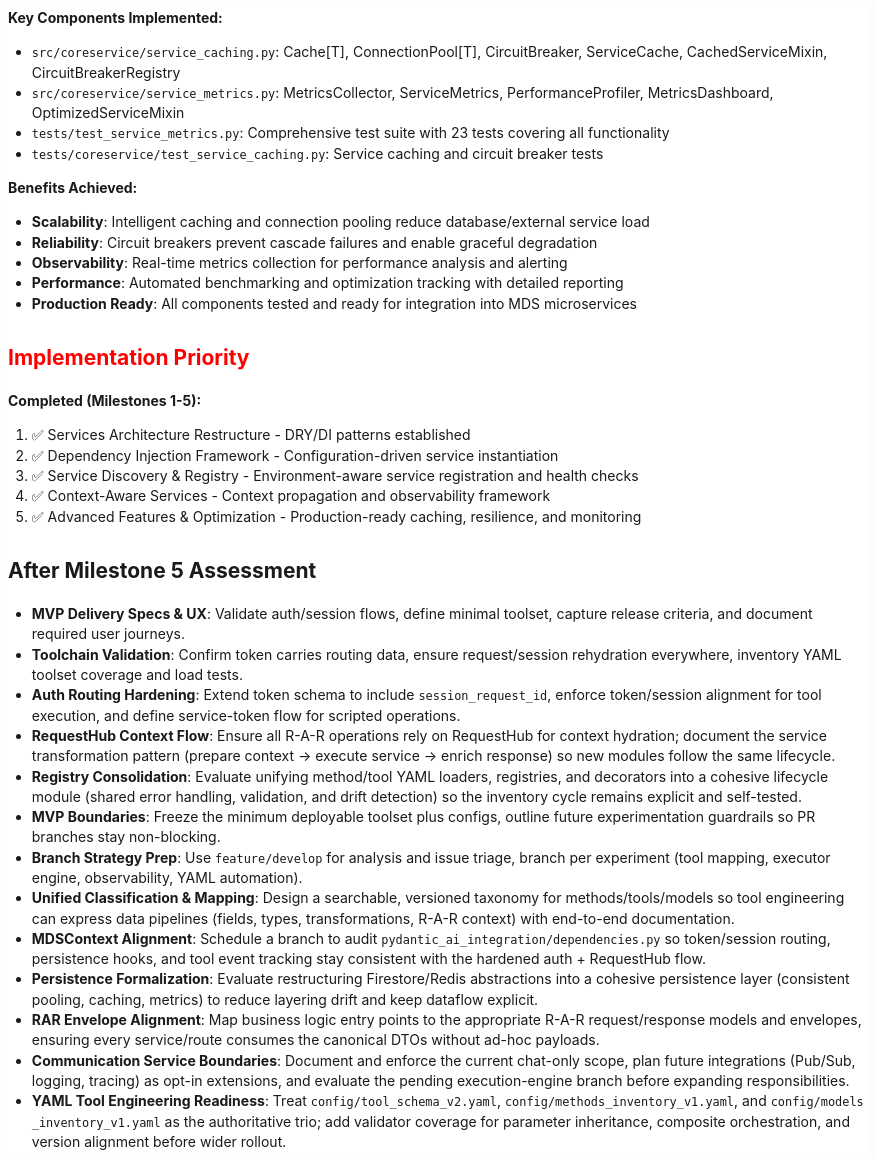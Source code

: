 **Key Components Implemented:**

- `src/coreservice/service_caching.py`: Cache[T], ConnectionPool[T], CircuitBreaker, ServiceCache, CachedServiceMixin, CircuitBreakerRegistry
- `src/coreservice/service_metrics.py`: MetricsCollector, ServiceMetrics, PerformanceProfiler, MetricsDashboard, OptimizedServiceMixin
- `tests/test_service_metrics.py`: Comprehensive test suite with 23 tests covering all functionality
- `tests/coreservice/test_service_caching.py`: Service caching and circuit breaker tests

**Benefits Achieved:**

- **Scalability**: Intelligent caching and connection pooling reduce database/external service load
- **Reliability**: Circuit breakers prevent cascade failures and enable graceful degradation
- **Observability**: Real-time metrics collection for performance analysis and alerting
- **Performance**: Automated benchmarking and optimization tracking with detailed reporting
- **Production Ready**: All components tested and ready for integration into MDS microservices


<h2 style="color:red;">Implementation Priority</h2>

**Completed (Milestones 1-5):**

1. ✅ Services Architecture Restructure - DRY/DI patterns established
2. ✅ Dependency Injection Framework - Configuration-driven service instantiation
3. ✅ Service Discovery & Registry - Environment-aware service registration and health checks
4. ✅ Context-Aware Services - Context propagation and observability framework
5. ✅ Advanced Features & Optimization - Production-ready caching, resilience, and monitoring

## After Milestone 5 Assessment

- **MVP Delivery Specs & UX**: Validate auth/session flows, define minimal toolset, capture release criteria, and document required user journeys.
- **Toolchain Validation**: Confirm token carries routing data, ensure request/session rehydration everywhere, inventory YAML toolset coverage and load tests.
- **Auth Routing Hardening**: Extend token schema to include `session_request_id`, enforce token/session alignment for tool execution, and define service-token flow for scripted operations.
- **RequestHub Context Flow**: Ensure all R-A-R operations rely on RequestHub for context hydration; document the service transformation pattern (prepare context → execute service → enrich response) so new modules follow the same lifecycle.
- **Registry Consolidation**: Evaluate unifying method/tool YAML loaders, registries, and decorators into a cohesive lifecycle module (shared error handling, validation, and drift detection) so the inventory cycle remains explicit and self-tested.
- **MVP Boundaries**: Freeze the minimum deployable toolset plus configs, outline future experimentation guardrails so PR branches stay non-blocking.
- **Branch Strategy Prep**: Use `feature/develop` for analysis and issue triage, branch per experiment (tool mapping, executor engine, observability, YAML automation).
- **Unified Classification & Mapping**: Design a searchable, versioned taxonomy for methods/tools/models so tool engineering can express data pipelines (fields, types, transformations, R-A-R context) with end-to-end documentation.
- **MDSContext Alignment**: Schedule a branch to audit `pydantic_ai_integration/dependencies.py` so token/session routing, persistence hooks, and tool event tracking stay consistent with the hardened auth + RequestHub flow.
- **Persistence Formalization**: Evaluate restructuring Firestore/Redis abstractions into a cohesive persistence layer (consistent pooling, caching, metrics) to reduce layering drift and keep dataflow explicit.
- **RAR Envelope Alignment**: Map business logic entry points to the appropriate R-A-R request/response models and envelopes, ensuring every service/route consumes the canonical DTOs without ad-hoc payloads.
- **Communication Service Boundaries**: Document and enforce the current chat-only scope, plan future integrations (Pub/Sub, logging, tracing) as opt-in extensions, and evaluate the pending execution-engine branch before expanding responsibilities.
- **YAML Tool Engineering Readiness**: Treat `config/tool_schema_v2.yaml`, `config/methods_inventory_v1.yaml`, and `config/models_inventory_v1.yaml` as the authoritative trio; add validator coverage for parameter inheritance, composite orchestration, and version alignment before wider rollout.
